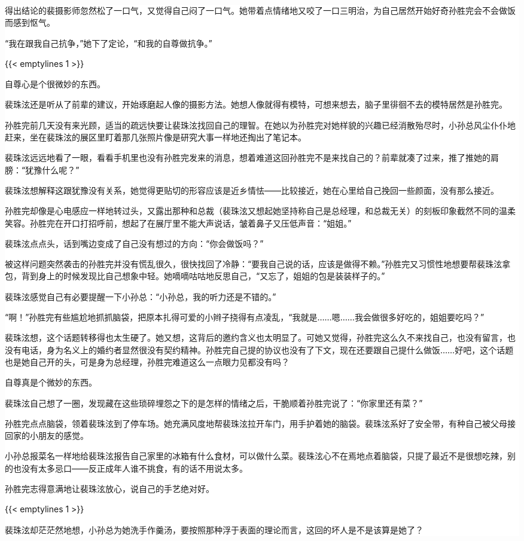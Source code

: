 得出结论的裴摄影师忽然松了一口气，又觉得自己闷了一口气。她带着点情绪地又咬了一口三明治，为自己居然开始好奇孙胜完会不会做饭而感到怄气。

“我在跟我自己抗争，”她下了定论，“和我的自尊做抗争。”

{{< emptylines 1 >}}

自尊心是个很微妙的东西。

裴珠泫还是听从了前辈的建议，开始琢磨起人像的摄影方法。她想人像就得有模特，可想来想去，脑子里徘徊不去的模特居然是孙胜完。

孙胜完前几天没有来光顾，适当的疏远快要让裴珠泫找回自己的理智。在她以为孙胜完对她样貌的兴趣已经消散殆尽时，小孙总风尘仆仆地赶来，坐在裴珠泫的展区里盯着那几张照片像是研究大事一样地还掏出了笔记本。

裴珠泫远远地看了一眼，看看手机里也没有孙胜完发来的消息，想着难道这回孙胜完不是来找自己的？前辈就凑了过来，推了推她的肩膀：“犹豫什么呢？”

裴珠泫想解释这跟犹豫没有关系，她觉得更贴切的形容应该是近乡情怯——比较接近，她在心里给自己挽回一些颜面，没有那么接近。

孙胜完却像是心电感应一样地转过头，又露出那种和总裁（裴珠泫又想起她坚持称自己是总经理，和总裁无关）的刻板印象截然不同的温柔笑容。孙胜完在开口打招呼前，想起了在展厅里不能大声说话，皱着鼻子又压低声音：“姐姐。”

裴珠泫点点头，话到嘴边变成了自己没有想过的方向：“你会做饭吗？”

被这样问题突然袭击的孙胜完并没有慌乱很久，很快找回了冷静：“要我自己说的话，应该是做得不赖。”孙胜完又习惯性地想要帮裴珠泫拿包，背到身上的时候发现比自己想象中轻。她嘀嘀咕咕地反思自己，“又忘了，姐姐的包是装装样子的。”

裴珠泫感觉自己有必要提醒一下小孙总：“小孙总，我的听力还是不错的。”

“啊！”孙胜完有些尴尬地抓抓脑袋，把原本扎得可爱的小辫子挠得有点凌乱，“我就是……嗯……我会做很多好吃的，姐姐要吃吗？”

裴珠泫想，这个话题转移得也太生硬了。她又想，这背后的邀约含义也太明显了。可她又觉得，孙胜完这么久不来找自己，也没有留言，也没有电话，身为名义上的婚约者显然很没有契约精神。孙胜完自己提的协议也没有了下文，现在还要跟自己提什么做饭……好吧，这个话题也是她自己开的头，可是身为总经理，孙胜完难道这么一点眼力见都没有吗？

自尊真是个微妙的东西。

裴珠泫自己想了一圈，发现藏在这些琐碎埋怨之下的是怎样的情绪之后，干脆顺着孙胜完说了：“你家里还有菜？”

孙胜完点点脑袋，领着裴珠泫到了停车场。她充满风度地帮裴珠泫拉开车门，用手护着她的脑袋。裴珠泫系好了安全带，有种自己被父母接回家的小朋友的感觉。

小孙总报菜名一样地给裴珠泫报告自己家里的冰箱有什么食材，可以做什么菜。裴珠泫心不在焉地点着脑袋，只提了最近不是很想吃辣，别的也没有太多忌口——反正成年人谁不挑食，有的话不用说太多。

孙胜完志得意满地让裴珠泫放心，说自己的手艺绝对好。

{{< emptylines 1 >}}

裴珠泫却茫茫然地想，小孙总为她洗手作羹汤，要按照那种浮于表面的理论而言，这回的坏人是不是该算是她了？
